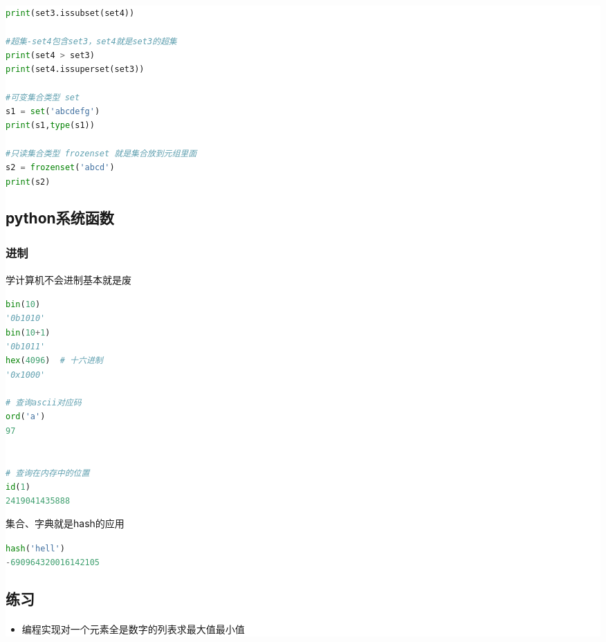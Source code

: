 ```python
print(set3.issubset(set4))

#超集-set4包含set3，set4就是set3的超集
print(set4 > set3)
print(set4.issuperset(set3))

#可变集合类型 set
s1 = set('abcdefg')
print(s1,type(s1))

#只读集合类型 frozenset 就是集合放到元组里面
s2 = frozenset('abcd')
print(s2)
```



## python系统函数

### 进制

学计算机不会进制基本就是废

```python
bin(10)
'0b1010'
bin(10+1)
'0b1011'
hex(4096)  # 十六进制
'0x1000'

# 查询ascii对应码 
ord('a')
97


# 查询在内存中的位置
id(1)
2419041435888
```

集合、字典就是hash的应用

```python
hash('hell')
-690964320016142105
```



## 练习

- 编程实现对一个元素全是数字的列表求最大值最小值
